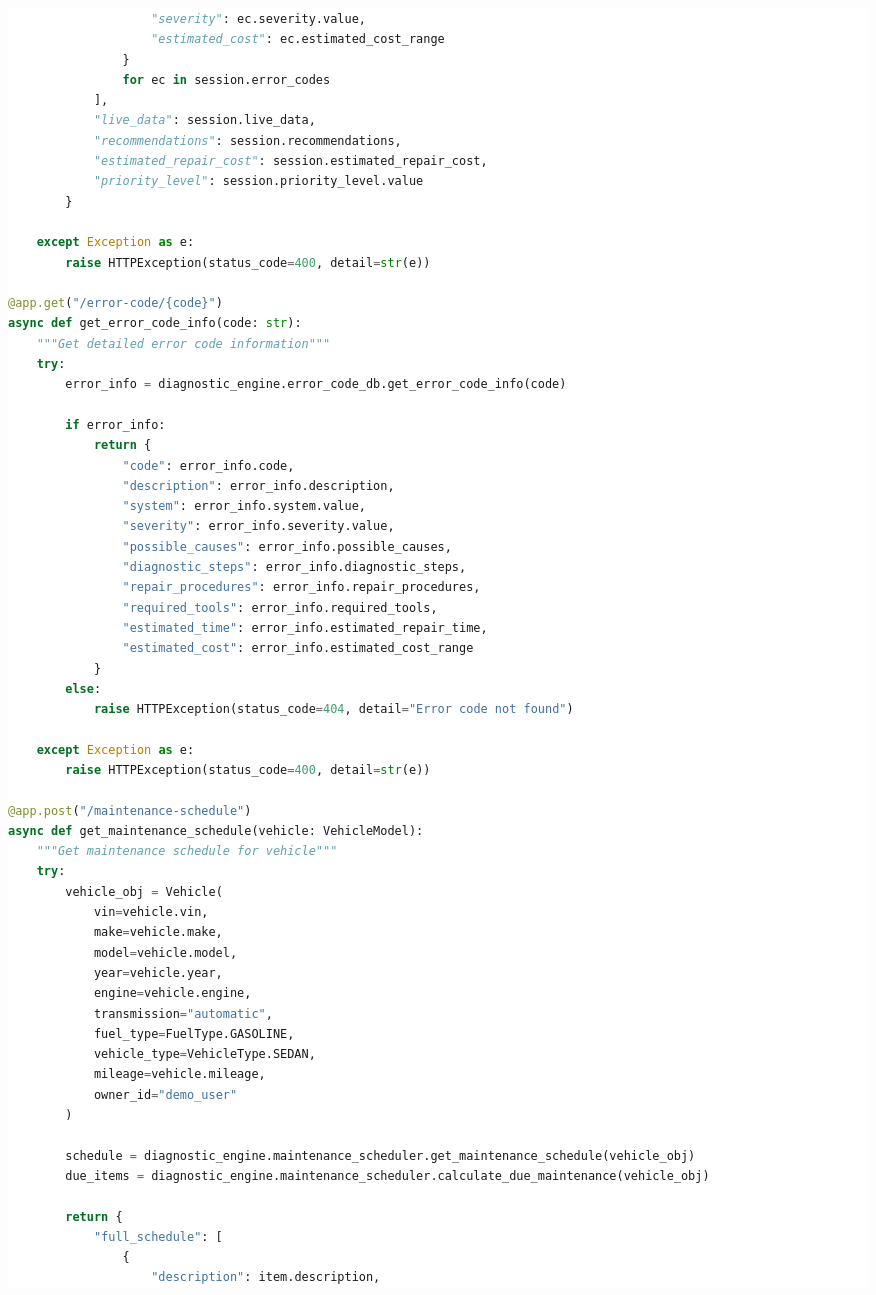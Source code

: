 ````python
                    "severity": ec.severity.value,
                    "estimated_cost": ec.estimated_cost_range
                }
                for ec in session.error_codes
            ],
            "live_data": session.live_data,
            "recommendations": session.recommendations,
            "estimated_repair_cost": session.estimated_repair_cost,
            "priority_level": session.priority_level.value
        }
        
    except Exception as e:
        raise HTTPException(status_code=400, detail=str(e))

@app.get("/error-code/{code}")
async def get_error_code_info(code: str):
    """Get detailed error code information"""
    try:
        error_info = diagnostic_engine.error_code_db.get_error_code_info(code)
        
        if error_info:
            return {
                "code": error_info.code,
                "description": error_info.description,
                "system": error_info.system.value,
                "severity": error_info.severity.value,
                "possible_causes": error_info.possible_causes,
                "diagnostic_steps": error_info.diagnostic_steps,
                "repair_procedures": error_info.repair_procedures,
                "required_tools": error_info.required_tools,
                "estimated_time": error_info.estimated_repair_time,
                "estimated_cost": error_info.estimated_cost_range
            }
        else:
            raise HTTPException(status_code=404, detail="Error code not found")
            
    except Exception as e:
        raise HTTPException(status_code=400, detail=str(e))

@app.post("/maintenance-schedule")
async def get_maintenance_schedule(vehicle: VehicleModel):
    """Get maintenance schedule for vehicle"""
    try:
        vehicle_obj = Vehicle(
            vin=vehicle.vin,
            make=vehicle.make,
            model=vehicle.model,
            year=vehicle.year,
            engine=vehicle.engine,
            transmission="automatic",
            fuel_type=FuelType.GASOLINE,
            vehicle_type=VehicleType.SEDAN,
            mileage=vehicle.mileage,
            owner_id="demo_user"
        )
        
        schedule = diagnostic_engine.maintenance_scheduler.get_maintenance_schedule(vehicle_obj)
        due_items = diagnostic_engine.maintenance_scheduler.calculate_due_maintenance(vehicle_obj)
        
        return {
            "full_schedule": [
                {
                    "description": item.description,
````